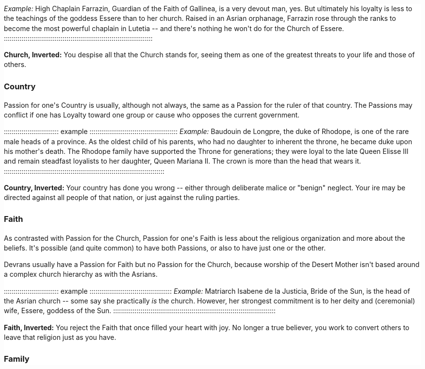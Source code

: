 *Example:* High Chaplain Farrazin, Guardian of the Faith of Gallinea,
is a very devout man, yes. But ultimately his loyalty is less to the
teachings of the goddess Essere than to her church. Raised in an Asrian
orphanage, Farrazin rose through the ranks to become the most powerful
chaplain in Lutetia -- and there's nothing he won't do for the Church of
Essere.
::::::::::::::::::::::::::::::::::::::::::::::::::::::::::::::::::::::::::::

**Church, Inverted:** You despise all that the Church stands for, seeing
them as one of the greatest threats to your life and those of others.

### Country

Passion for one's Country is usually, although not always, the same as a
Passion for the ruler of that country. The Passions may conflict if one
has Loyalty toward one group or cause who opposes the current
government.

:::::::::::::::::::::::::::: example :::::::::::::::::::::::::::::::::::::::::::::
*Example:* Baudouin de Longpre, the duke of Rhodope, is one of the
rare male heads of a province. As the oldest child of his parents, who
had no daughter to inherent the throne, he became duke upon his mother's
death. The Rhodope family have supported the Throne for generations;
they were loyal to the late Queen Elisse III and remain steadfast
loyalists to her daughter, Queen Mariana II. The crown is more than the
head that wears it.
::::::::::::::::::::::::::::::::::::::::::::::::::::::::::::::::::::::::::::::::::

**Country, Inverted:** Your country has done you wrong -- either through
deliberate malice or "benign" neglect. Your ire may be directed against
all people of that nation, or just against the ruling parties.

### Faith

As contrasted with Passion for the Church, Passion for one's Faith is
less about the religious organization and more about the beliefs. It's
possible (and quite common) to have both Passions, or also to have just
one or the other.

Devrans usually have a Passion for Faith but no Passion for the Church,
because worship of the Desert Mother isn't based around a complex church
hierarchy as with the Asrians.

:::::::::::::::::::::::::::: example ::::::::::::::::::::::::::::::::::::::::::
*Example:* Matriarch Isabene de la Justicia, Bride of the Sun, is the
head of the Asrian church -- some say she practically *is* the church.
However, her strongest commitment is to her deity and (ceremonial) wife,
Essere, goddess of the Sun.
:::::::::::::::::::::::::::::::::::::::::::::::::::::::::::::::::::::::::::::::::::

**Faith, Inverted:** You reject the Faith that once filled your heart
with joy. No longer a true believer, you work to convert others to leave
that religion just as you have.

### Family
